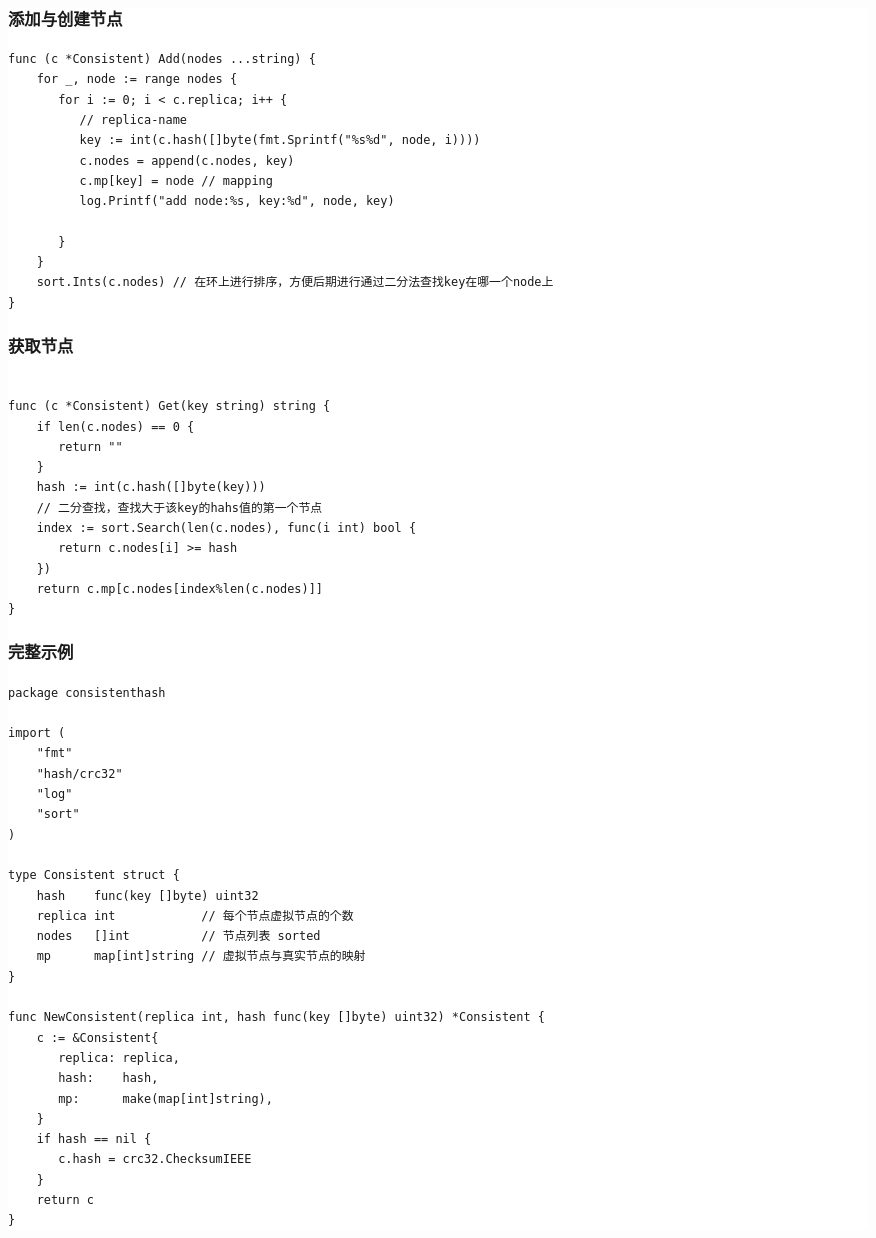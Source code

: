 ### 添加与创建节点

```
func (c *Consistent) Add(nodes ...string) {
    for _, node := range nodes {
       for i := 0; i < c.replica; i++ {
          // replica-name
          key := int(c.hash([]byte(fmt.Sprintf("%s%d", node, i))))
          c.nodes = append(c.nodes, key)
          c.mp[key] = node // mapping
          log.Printf("add node:%s, key:%d", node, key)

       }
    }
    sort.Ints(c.nodes) // 在环上进行排序，方便后期进行通过二分法查找key在哪一个node上
}
```

### 获取节点

```

func (c *Consistent) Get(key string) string {
    if len(c.nodes) == 0 {
       return ""
    }
    hash := int(c.hash([]byte(key)))
    // 二分查找，查找大于该key的hahs值的第一个节点
    index := sort.Search(len(c.nodes), func(i int) bool {
       return c.nodes[i] >= hash
    })
    return c.mp[c.nodes[index%len(c.nodes)]]
}
```

### 完整示例

```
package consistenthash

import (
    "fmt"
    "hash/crc32"
    "log"
    "sort"
)

type Consistent struct {
    hash    func(key []byte) uint32
    replica int            // 每个节点虚拟节点的个数
    nodes   []int          // 节点列表 sorted
    mp      map[int]string // 虚拟节点与真实节点的映射
}

func NewConsistent(replica int, hash func(key []byte) uint32) *Consistent {
    c := &Consistent{
       replica: replica,
       hash:    hash,
       mp:      make(map[int]string),
    }
    if hash == nil {
       c.hash = crc32.ChecksumIEEE
    }
    return c
}
```